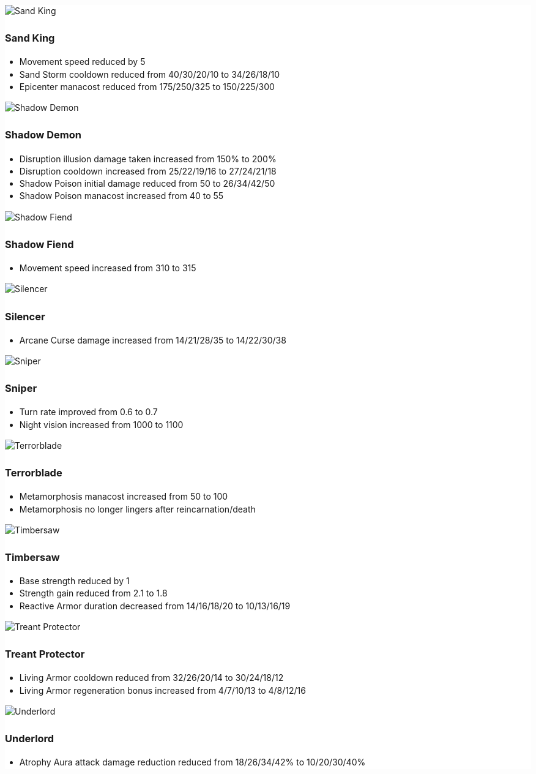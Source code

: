 ![Sand King]
### Sand King
- Movement speed reduced by 5
- Sand Storm cooldown reduced from 40/30/20/10 to 34/26/18/10
- Epicenter manacost reduced from 175/250/325 to 150/225/300

![Shadow Demon]
### Shadow Demon
- Disruption illusion damage taken increased from 150% to 200%
- Disruption cooldown increased from 25/22/19/16 to 27/24/21/18
- Shadow Poison initial damage reduced from 50 to 26/34/42/50
- Shadow Poison manacost increased from 40 to 55

![Shadow Fiend]
### Shadow Fiend
- Movement speed increased from 310 to 315

![Silencer]
### Silencer
- Arcane Curse damage increased from 14/21/28/35 to 14/22/30/38

![Sniper]
### Sniper
- Turn rate improved from 0.6 to 0.7
- Night vision increased from 1000 to 1100

![Terrorblade]
### Terrorblade
- Metamorphosis manacost increased from 50 to 100
- Metamorphosis no longer lingers after reincarnation/death

![Timbersaw]
### Timbersaw
- Base strength reduced by 1
- Strength gain reduced from 2.1 to 1.8
- Reactive Armor duration decreased from 14/16/18/20 to 10/13/16/19

![Treant Protector]
### Treant Protector
- Living Armor cooldown reduced from 32/26/20/14 to 30/24/18/12
- Living Armor regeneration bonus increased from 4/7/10/13 to 4/8/12/16

![Underlord]
### Underlord
- Atrophy Aura attack damage reduction reduced from 18/26/34/42% to 10/20/30/40%


[Arc Warden]:          http://cdn.dota2.com/apps/dota2/images/heroes/arc_warden_sb.png
[Axe]:                 http://cdn.dota2.com/apps/dota2/images/heroes/axe_sb.png
[Batrider]:            http://cdn.dota2.com/apps/dota2/images/heroes/batrider_sb.png
[Beastmaster]:         http://cdn.dota2.com/apps/dota2/images/heroes/beastmaster_sb.png
[Bloodseeker]:         http://cdn.dota2.com/apps/dota2/images/heroes/bloodseeker_sb.png
[Bounty Hunter]:       http://cdn.dota2.com/apps/dota2/images/heroes/bounty_hunter_sb.png
[Brewmaster]:          http://cdn.dota2.com/apps/dota2/images/heroes/brewmaster_sb.png
[Centaur Warrunner]:   http://cdn.dota2.com/apps/dota2/images/heroes/centaur_sb.png
[Death Prophet]:       http://cdn.dota2.com/apps/dota2/images/heroes/death_prophet_sb.png
[Drow Ranger]:         http://cdn.dota2.com/apps/dota2/images/heroes/drow_ranger_sb.png
[Elder Titan]:         http://cdn.dota2.com/apps/dota2/images/heroes/elder_titan_sb.png
[Faceless Void]:       http://cdn.dota2.com/apps/dota2/images/heroes/faceless_void_sb.png
[Huskar]:              http://cdn.dota2.com/apps/dota2/images/heroes/huskar_sb.png
[IO]:                  http://cdn.dota2.com/apps/dota2/images/heroes/wisp_sb.png
[Juggernaut]:          http://cdn.dota2.com/apps/dota2/images/heroes/juggernaut_sb.png
[Keeper of the Light]: http://cdn.dota2.com/apps/dota2/images/heroes/keeper_of_the_light_sb.png
[Kunkka]:              http://cdn.dota2.com/apps/dota2/images/heroes/kunkka_sb.png
[Leshrac]:             http://cdn.dota2.com/apps/dota2/images/heroes/leshrac_sb.png
[Legion Commander]:    http://cdn.dota2.com/apps/dota2/images/heroes/legion_commander_sb.png
[Lina]:                http://cdn.dota2.com/apps/dota2/images/heroes/lina_sb.png
[Magnus]:              http://cdn.dota2.com/apps/dota2/images/heroes/magnataur_sb.png
[Meepo]:               http://cdn.dota2.com/apps/dota2/images/heroes/meepo_sb.png
[Mirana]:              http://cdn.dota2.com/apps/dota2/images/heroes/mirana_sb.png
[Morphling]:           http://cdn.dota2.com/apps/dota2/images/heroes/morphling_sb.png
[Nyx Assassin]:        http://cdn.dota2.com/apps/dota2/images/heroes/nyx_assassin_sb.png
[Ogre Magi]:           http://cdn.dota2.com/apps/dota2/images/heroes/ogre_magi_sb.png
[Omniknight]:          http://cdn.dota2.com/apps/dota2/images/heroes/omniknight_sb.png
[Oracle]:              http://cdn.dota2.com/apps/dota2/images/heroes/oracle_sb.png
[Outworld Devourer]:   http://cdn.dota2.com/apps/dota2/images/heroes/obsidian_destroyer_sb.png
[Phantom Assassin]:    http://cdn.dota2.com/apps/dota2/images/heroes/phantom_assassin_sb.png
[Pudge]:               http://cdn.dota2.com/apps/dota2/images/heroes/pudge_sb.png
[Riki]:                http://cdn.dota2.com/apps/dota2/images/heroes/riki_sb.png
[Sand King]:           http://cdn.dota2.com/apps/dota2/images/heroes/sand_king_sb.png
[Shadow Demon]:        http://cdn.dota2.com/apps/dota2/images/heroes/shadow_demon_sb.png
[Shadow Fiend]:        http://cdn.dota2.com/apps/dota2/images/heroes/nevermore_sb.png
[Silencer]:            http://cdn.dota2.com/apps/dota2/images/heroes/silencer_sb.png
[Sniper]:              http://cdn.dota2.com/apps/dota2/images/heroes/sniper_sb.png
[Terrorblade]:         http://cdn.dota2.com/apps/dota2/images/heroes/terrorblade_sb.png
[Timbersaw]:           http://cdn.dota2.com/apps/dota2/images/heroes/shredder_sb.png
[Treant Protector]:    http://cdn.dota2.com/apps/dota2/images/heroes/treant_sb.png
[Underlord]:           http://cdn.dota2.com/apps/dota2/images/heroes/abyssal_underlord_sb.png
[Visage]:              http://cdn.dota2.com/apps/dota2/images/heroes/visage_sb.png
[Warlock]:             http://cdn.dota2.com/apps/dota2/images/heroes/warlock_sb.png
[Zeus]:                http://cdn.dota2.com/apps/dota2/images/heroes/zuus_sb.png